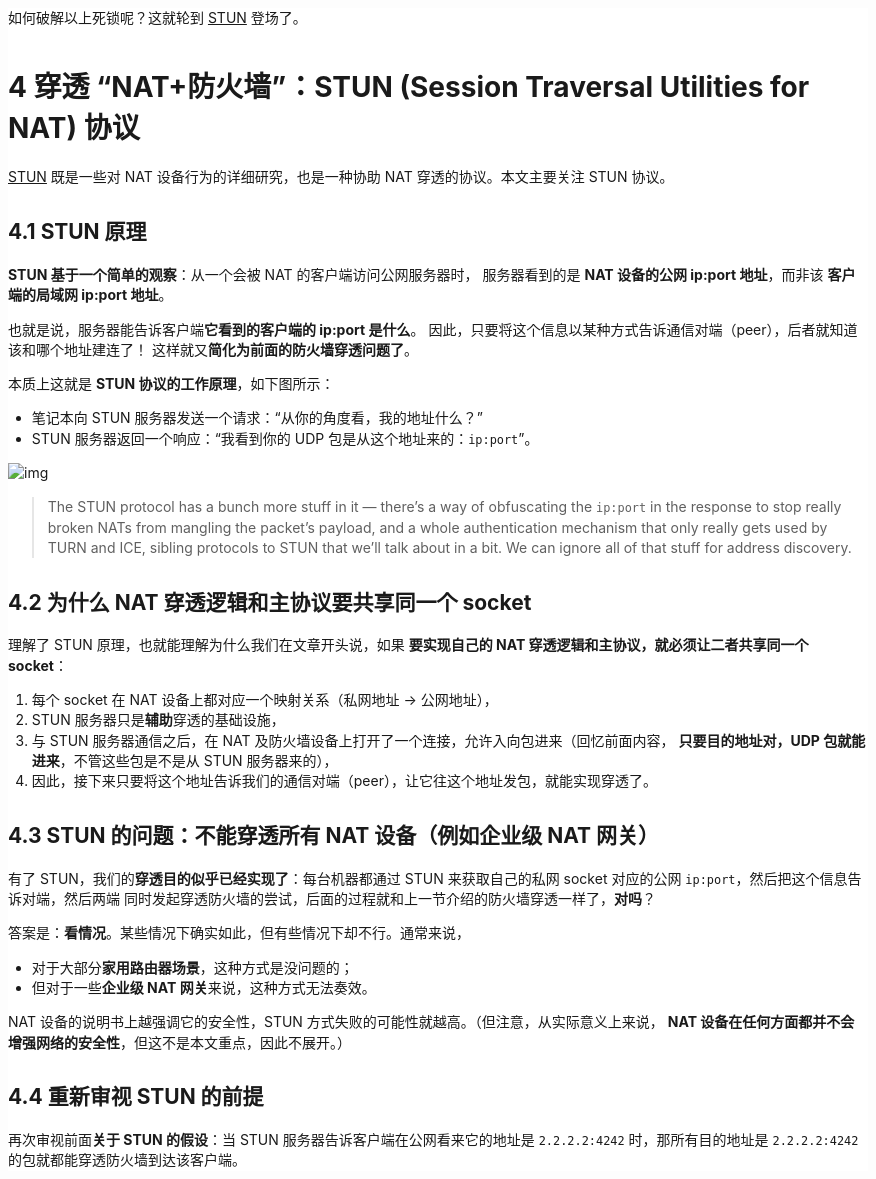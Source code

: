 如何破解以上死锁呢？这就轮到 [STUN](https://en.wikipedia.org/wiki/STUN) 登场了。

# 4 穿透 “NAT+防火墙”：STUN (Session Traversal Utilities for NAT) 协议

[STUN](https://en.wikipedia.org/wiki/STUN) 既是一些对 NAT 设备行为的详细研究，也是一种协助 NAT 穿透的协议。本文主要关注 STUN 协议。

## 4.1 STUN 原理

**STUN 基于一个简单的观察**：从一个会被 NAT 的客户端访问公网服务器时， 服务器看到的是 **NAT 设备的公网 ip:port 地址**，而非该 **客户端的局域网 ip:port 地址**。

也就是说，服务器能告诉客户端**它看到的客户端的 ip:port 是什么**。 因此，只要将这个信息以某种方式告诉通信对端（peer），后者就知道该和哪个地址建连了！ 这样就又**简化为前面的防火墙穿透问题了**。

本质上这就是 **STUN 协议的工作原理**，如下图所示：

- 笔记本向 STUN 服务器发送一个请求：“从你的角度看，我的地址什么？”
- STUN 服务器返回一个响应：“我看到你的 UDP 包是从这个地址来的：`ip:port`”。

![img](https://arthurchiao.art/assets/img/nat-traversal/nat-stun-2.png)

> The STUN protocol has a bunch more stuff in it — there’s a way of obfuscating the `ip:port` in the response to stop really broken NATs from mangling the packet’s payload, and a whole authentication mechanism that only really gets used by TURN and ICE, sibling protocols to STUN that we’ll talk about in a bit. We can ignore all of that stuff for address discovery.

## 4.2 为什么 NAT 穿透逻辑和主协议要共享同一个 socket

理解了 STUN 原理，也就能理解为什么我们在文章开头说，如果 **要实现自己的 NAT 穿透逻辑和主协议，就必须让二者共享同一个 socket**：

1. 每个 socket 在 NAT 设备上都对应一个映射关系（私网地址 -> 公网地址），
2. STUN 服务器只是**辅助**穿透的基础设施，
3. 与 STUN 服务器通信之后，在 NAT 及防火墙设备上打开了一个连接，允许入向包进来（回忆前面内容， **只要目的地址对，UDP 包就能进来**，不管这些包是不是从 STUN 服务器来的），
4. 因此，接下来只要将这个地址告诉我们的通信对端（peer），让它往这个地址发包，就能实现穿透了。

## 4.3 STUN 的问题：不能穿透所有 NAT 设备（例如企业级 NAT 网关）

有了 STUN，我们的**穿透目的似乎已经实现了**：每台机器都通过 STUN 来获取自己的私网 socket 对应的公网 `ip:port`，然后把这个信息告诉对端，然后两端 同时发起穿透防火墙的尝试，后面的过程就和上一节介绍的防火墙穿透一样了，**对吗**？

答案是：**看情况**。某些情况下确实如此，但有些情况下却不行。通常来说，

- 对于大部分**家用路由器场景**，这种方式是没问题的；
- 但对于一些**企业级 NAT 网关**来说，这种方式无法奏效。

NAT 设备的说明书上越强调它的安全性，STUN 方式失败的可能性就越高。（但注意，从实际意义上来说， **NAT 设备在任何方面都并不会增强网络的安全性**，但这不是本文重点，因此不展开。）

## 4.4 重新审视 STUN 的前提

再次审视前面**关于 STUN 的假设**：当 STUN 服务器告诉客户端在公网看来它的地址是 `2.2.2.2:4242` 时，那所有目的地址是 `2.2.2.2:4242` 的包就都能穿透防火墙到达该客户端。

